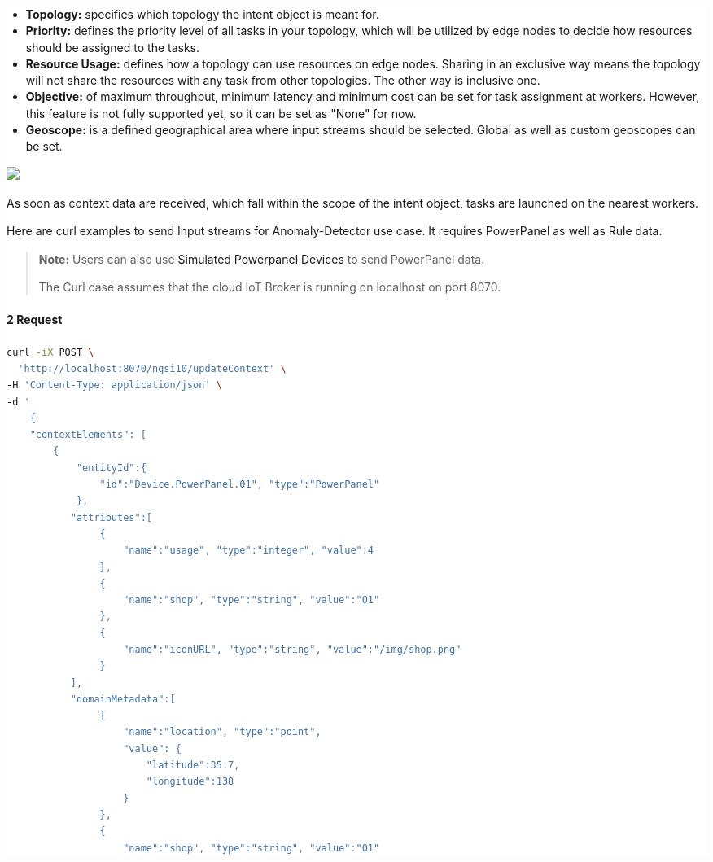 -   **Topology:** specifies which topology the intent object is meant for.
-   **Priority:** defines the priority level of all tasks in your topology, which will be utilized by edge nodes to
    decide how resources should be assigned to the tasks.
-   **Resource Usage:** defines how a topology can use resources on edge nodes. Sharing in an exclusive way means the
    topology will not share the resources with any task from other topologies. The other way is inclusive one.
-   **Objective:** of maximum throughput, minimum latency and minimum cost can be set for task assignment at workers.
    However, this feature is not fully supported yet, so it can be set as "None" for now.
-   **Geoscope:** is a defined geographical area where input streams should be selected. Global as well as custom
    geoscopes can be set.

![](https://fiware.github.io/tutorials.Edge-Computing/img/intent-registry.png)

As soon as context data are received, which fall within the scope of the intent object, tasks are launched on the
nearest workers.

Here are curl examples to send Input streams for Anomaly-Detector use case. It requires PowerPanel as well as Rule data.

> **Note:** Users can also use
> [Simulated Powerpanel Devices](https://github.com/smartfog/fogflow/tree/544ebe782467dd81d5565e35e2827589b90e9601/application/device/powerpanel)
> to send PowerPanel data.
>
> The Curl case assumes that the cloud IoT Broker is running on localhost on port 8070.

#### 2 Request

```bash
curl -iX POST \
  'http://localhost:8070/ngsi10/updateContext' \
-H 'Content-Type: application/json' \
-d '
    {
    "contextElements": [
        {
            "entityId":{
                "id":"Device.PowerPanel.01", "type":"PowerPanel"
            },
           "attributes":[
                {
                    "name":"usage", "type":"integer", "value":4
                },
                {
                    "name":"shop", "type":"string", "value":"01"
                },
                {
                    "name":"iconURL", "type":"string", "value":"/img/shop.png"
                }
           ],
           "domainMetadata":[
                {
                    "name":"location", "type":"point",
                    "value": {
                        "latitude":35.7,
                        "longitude":138
                    }
                },
                {
                    "name":"shop", "type":"string", "value":"01"
```